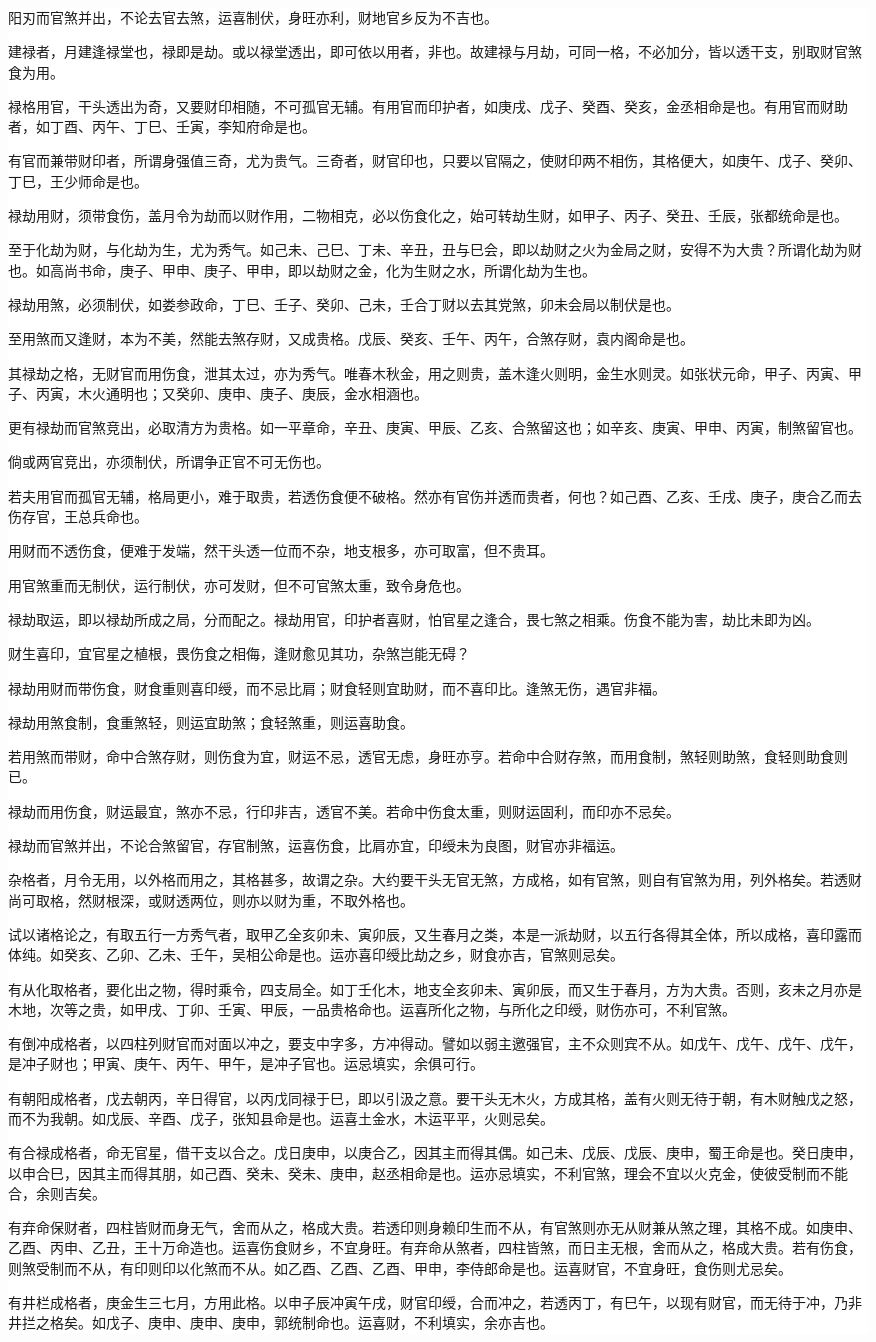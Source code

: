 阳刃而官煞并出，不论去官去煞，运喜制伏，身旺亦利，财地官乡反为不吉也。  

建禄者，月建逢禄堂也，禄即是劫。或以禄堂透出，即可依以用者，非也。故建禄与月劫，可同一格，不必加分，皆以透干支，别取财官煞食为用。  

禄格用官，干头透出为奇，又要财印相随，不可孤官无辅。有用官而印护者，如庚戌、戊子、癸酉、癸亥，金丞相命是也。有用官而财助者，如丁酉、丙午、丁巳、壬寅，李知府命是也。  

有官而兼带财印者，所谓身强值三奇，尤为贵气。三奇者，财官印也，只要以官隔之，使财印两不相伤，其格便大，如庚午、戊子、癸卯、丁巳，王少师命是也。  

禄劫用财，须带食伤，盖月令为劫而以财作用，二物相克，必以伤食化之，始可转劫生财，如甲子、丙子、癸丑、壬辰，张都统命是也。  

至于化劫为财，与化劫为生，尤为秀气。如己未、己巳、丁未、辛丑，丑与巳会，即以劫财之火为金局之财，安得不为大贵？所谓化劫为财也。如高尚书命，庚子、甲申、庚子、甲申，即以劫财之金，化为生财之水，所谓化劫为生也。  

禄劫用煞，必须制伏，如娄参政命，丁巳、壬子、癸卯、己未，壬合丁财以去其党煞，卯未会局以制伏是也。  

至用煞而又逢财，本为不美，然能去煞存财，又成贵格。戊辰、癸亥、壬午、丙午，合煞存财，袁内阁命是也。  

其禄劫之格，无财官而用伤食，泄其太过，亦为秀气。唯春木秋金，用之则贵，盖木逢火则明，金生水则灵。如张状元命，甲子、丙寅、甲子、丙寅，木火通明也；又癸卯、庚申、庚子、庚辰，金水相涵也。  

更有禄劫而官煞竞出，必取清方为贵格。如一平章命，辛丑、庚寅、甲辰、乙亥、合煞留这也；如辛亥、庚寅、甲申、丙寅，制煞留官也。  

倘或两官竞出，亦须制伏，所谓争正官不可无伤也。  

若夫用官而孤官无辅，格局更小，难于取贵，若透伤食便不破格。然亦有官伤并透而贵者，何也？如己酉、乙亥、壬戌、庚子，庚合乙而去伤存官，王总兵命也。  

用财而不透伤食，便难于发端，然干头透一位而不杂，地支根多，亦可取富，但不贵耳。  

用官煞重而无制伏，运行制伏，亦可发财，但不可官煞太重，致令身危也。  

禄劫取运，即以禄劫所成之局，分而配之。禄劫用官，印护者喜财，怕官星之逢合，畏七煞之相乘。伤食不能为害，劫比未即为凶。  

财生喜印，宜官星之植根，畏伤食之相侮，逢财愈见其功，杂煞岂能无碍？  

禄劫用财而带伤食，财食重则喜印绶，而不忌比肩；财食轻则宜助财，而不喜印比。逢煞无伤，遇官非福。  

禄劫用煞食制，食重煞轻，则运宜助煞；食轻煞重，则运喜助食。  

若用煞而带财，命中合煞存财，则伤食为宜，财运不忌，透官无虑，身旺亦亨。若命中合财存煞，而用食制，煞轻则助煞，食轻则助食则已。  

禄劫而用伤食，财运最宜，煞亦不忌，行印非吉，透官不美。若命中伤食太重，则财运固利，而印亦不忌矣。  

禄劫而官煞并出，不论合煞留官，存官制煞，运喜伤食，比肩亦宜，印绶未为良图，财官亦非福运。  

杂格者，月令无用，以外格而用之，其格甚多，故谓之杂。大约要干头无官无煞，方成格，如有官煞，则自有官煞为用，列外格矣。若透财尚可取格，然财根深，或财透两位，则亦以财为重，不取外格也。  

试以诸格论之，有取五行一方秀气者，取甲乙全亥卯未、寅卯辰，又生春月之类，本是一派劫财，以五行各得其全体，所以成格，喜印露而体纯。如癸亥、乙卯、乙未、壬午，吴相公命是也。运亦喜印绶比劫之乡，财食亦吉，官煞则忌矣。  

有从化取格者，要化出之物，得时乘令，四支局全。如丁壬化木，地支全亥卯未、寅卯辰，而又生于春月，方为大贵。否则，亥未之月亦是木地，次等之贵，如甲戌、丁卯、壬寅、甲辰，一品贵格命也。运喜所化之物，与所化之印绶，财伤亦可，不利官煞。  

有倒冲成格者，以四柱列财官而对面以冲之，要支中字多，方冲得动。譬如以弱主邀强官，主不众则宾不从。如戊午、戊午、戊午、戊午，是冲子财也；甲寅、庚午、丙午、甲午，是冲子官也。运忌填实，余俱可行。  

有朝阳成格者，戊去朝丙，辛日得官，以丙戊同禄于巳，即以引汲之意。要干头无木火，方成其格，盖有火则无待于朝，有木财触戊之怒，而不为我朝。如戊辰、辛酉、戊子，张知县命是也。运喜土金水，木运平平，火则忌矣。  

有合禄成格者，命无官星，借干支以合之。戊日庚申，以庚合乙，因其主而得其偶。如己未、戊辰、戊辰、庚申，蜀王命是也。癸日庚申，以申合巳，因其主而得其朋，如己酉、癸未、癸未、庚申，赵丞相命是也。运亦忌填实，不利官煞，理会不宜以火克金，使彼受制而不能合，余则吉矣。  

有弃命保财者，四柱皆财而身无气，舍而从之，格成大贵。若透印则身赖印生而不从，有官煞则亦无从财兼从煞之理，其格不成。如庚申、乙酉、丙申、乙丑，王十万命造也。运喜伤食财乡，不宜身旺。有弃命从煞者，四柱皆煞，而日主无根，舍而从之，格成大贵。若有伤食，则煞受制而不从，有印则印以化煞而不从。如乙酉、乙酉、乙酉、甲申，李侍郎命是也。运喜财官，不宜身旺，食伤则尤忌矣。  

有井栏成格者，庚金生三七月，方用此格。以申子辰冲寅午戌，财官印绶，合而冲之，若透丙丁，有巳午，以现有财官，而无待于冲，乃非井拦之格矣。如戊子、庚申、庚申、庚申，郭统制命也。运喜财，不利填实，余亦吉也。  
